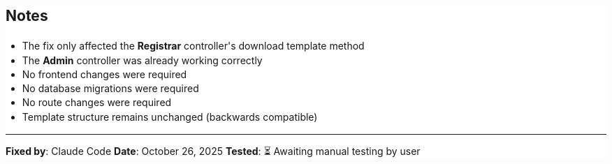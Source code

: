 ## Notes
- The fix only affected the **Registrar** controller's download template method
- The **Admin** controller was already working correctly
- No frontend changes were required
- No database migrations were required
- No route changes were required
- Template structure remains unchanged (backwards compatible)

---

**Fixed by**: Claude Code
**Date**: October 26, 2025
**Tested**: ⏳ Awaiting manual testing by user
